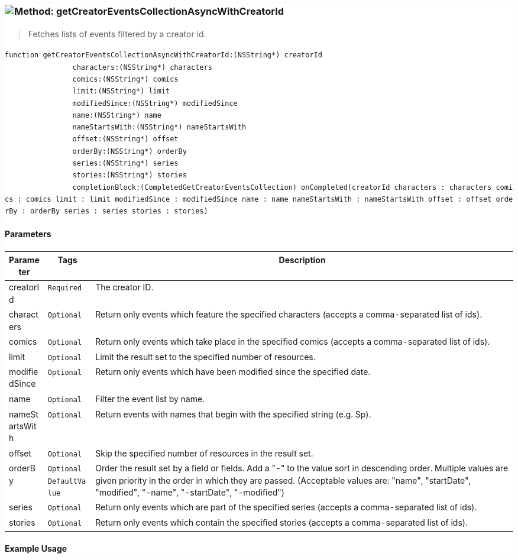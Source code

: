 

### <a name="get_creator_events_collection_async_with_creator_id"></a>![Method: ](https://apidocs.io/img/method.png ".EventsController.getCreatorEventsCollectionAsyncWithCreatorId") getCreatorEventsCollectionAsyncWithCreatorId

> Fetches lists of events filtered by a creator id.


```objc
function getCreatorEventsCollectionAsyncWithCreatorId:(NSString*) creatorId
                characters:(NSString*) characters
                comics:(NSString*) comics
                limit:(NSString*) limit
                modifiedSince:(NSString*) modifiedSince
                name:(NSString*) name
                nameStartsWith:(NSString*) nameStartsWith
                offset:(NSString*) offset
                orderBy:(NSString*) orderBy
                series:(NSString*) series
                stories:(NSString*) stories
                completionBlock:(CompletedGetCreatorEventsCollection) onCompleted(creatorId characters : characters comics : comics limit : limit modifiedSince : modifiedSince name : name nameStartsWith : nameStartsWith offset : offset orderBy : orderBy series : series stories : stories)
```

#### Parameters

| Parameter | Tags | Description |
|-----------|------|-------------|
| creatorId |  ``` Required ```  | The creator ID. |
| characters |  ``` Optional ```  | Return only events which feature the specified characters (accepts a comma-separated list of ids). |
| comics |  ``` Optional ```  | Return only events which take place in the specified comics (accepts a comma-separated list of ids). |
| limit |  ``` Optional ```  | Limit the result set to the specified number of resources. |
| modifiedSince |  ``` Optional ```  | Return only events which have been modified since the specified date. |
| name |  ``` Optional ```  | Filter the event list by name. |
| nameStartsWith |  ``` Optional ```  | Return events with names that begin with the specified string (e.g. Sp). |
| offset |  ``` Optional ```  | Skip the specified number of resources in the result set. |
| orderBy |  ``` Optional ```  ``` DefaultValue ```  | Order the result set by a field or fields. Add a "-" to the value sort in descending order. Multiple values are given priority in the order in which they are passed. (Acceptable values are: "name", "startDate", "modified", "-name", "-startDate", "-modified") |
| series |  ``` Optional ```  | Return only events which are part of the specified series (accepts a comma-separated list of ids). |
| stories |  ``` Optional ```  | Return only events which contain the specified stories (accepts a comma-separated list of ids). |





#### Example Usage
